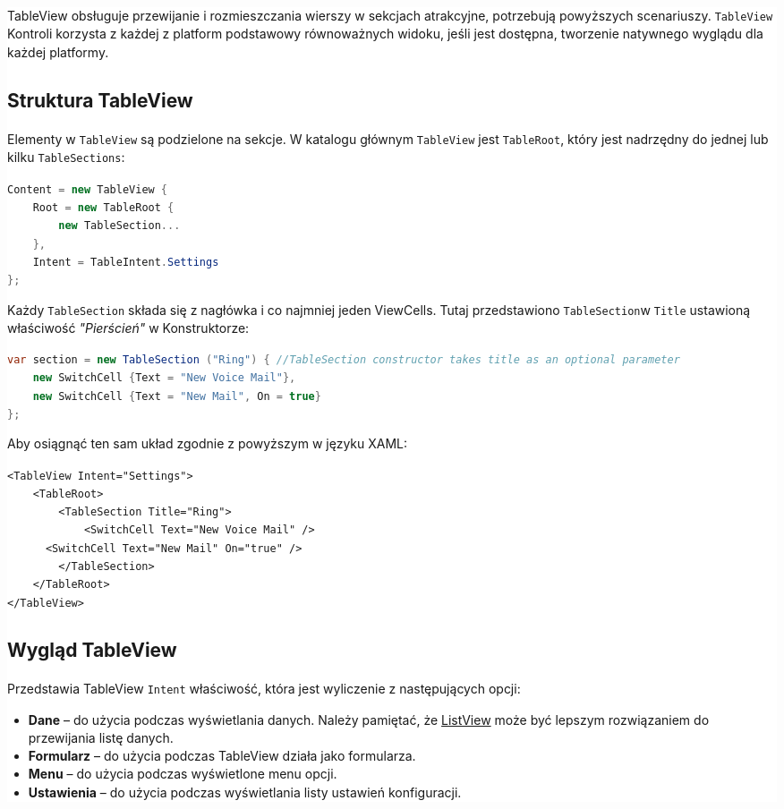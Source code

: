 TableView obsługuje przewijanie i rozmieszczania wierszy w sekcjach atrakcyjne, potrzebują powyższych scenariuszy. `TableView` Kontroli korzysta z każdej z platform podstawowy równoważnych widoku, jeśli jest dostępna, tworzenie natywnego wyglądu dla każdej platformy.

<a name="TableView_Structure" />

## <a name="tableview-structure"></a>Struktura TableView

Elementy w `TableView` są podzielone na sekcje. W katalogu głównym `TableView` jest `TableRoot`, który jest nadrzędny do jednej lub kilku `TableSections`:

```csharp
Content = new TableView {
    Root = new TableRoot {
        new TableSection...
    },
    Intent = TableIntent.Settings
};
```

Każdy `TableSection` składa się z nagłówka i co najmniej jeden ViewCells. Tutaj przedstawiono `TableSection`w `Title` ustawioną właściwość *"Pierścień"* w Konstruktorze:

```csharp
var section = new TableSection ("Ring") { //TableSection constructor takes title as an optional parameter
    new SwitchCell {Text = "New Voice Mail"},
    new SwitchCell {Text = "New Mail", On = true}
};
```

Aby osiągnąć ten sam układ zgodnie z powyższym w języku XAML:

```xaml
<TableView Intent="Settings">
    <TableRoot>
        <TableSection Title="Ring">
            <SwitchCell Text="New Voice Mail" />
      <SwitchCell Text="New Mail" On="true" />
        </TableSection>
    </TableRoot>
</TableView>
```

<a name="TableView_Appearance" />

## <a name="tableview-appearance"></a>Wygląd TableView

Przedstawia TableView `Intent` właściwość, która jest wyliczenie z następujących opcji:

- **Dane** &ndash; do użycia podczas wyświetlania danych. Należy pamiętać, że [ListView](~/xamarin-forms/user-interface/listview/index.md) może być lepszym rozwiązaniem do przewijania listę danych.
- **Formularz** &ndash; do użycia podczas TableView działa jako formularza.
- **Menu** &ndash; do użycia podczas wyświetlone menu opcji.
- **Ustawienia** &ndash; do użycia podczas wyświetlania listy ustawień konfiguracji.
